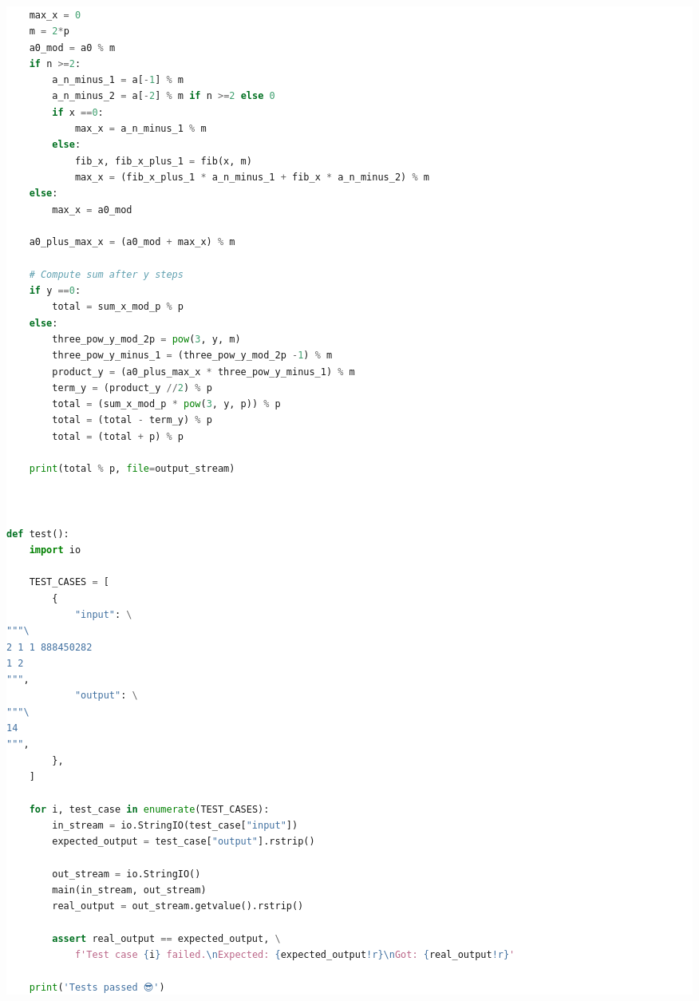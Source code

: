 ```python
    max_x = 0
    m = 2*p
    a0_mod = a0 % m
    if n >=2:
        a_n_minus_1 = a[-1] % m
        a_n_minus_2 = a[-2] % m if n >=2 else 0
        if x ==0:
            max_x = a_n_minus_1 % m
        else:
            fib_x, fib_x_plus_1 = fib(x, m)
            max_x = (fib_x_plus_1 * a_n_minus_1 + fib_x * a_n_minus_2) % m
    else:
        max_x = a0_mod
    
    a0_plus_max_x = (a0_mod + max_x) % m
    
    # Compute sum after y steps
    if y ==0:
        total = sum_x_mod_p % p
    else:
        three_pow_y_mod_2p = pow(3, y, m)
        three_pow_y_minus_1 = (three_pow_y_mod_2p -1) % m
        product_y = (a0_plus_max_x * three_pow_y_minus_1) % m
        term_y = (product_y //2) % p
        total = (sum_x_mod_p * pow(3, y, p)) % p
        total = (total - term_y) % p
        total = (total + p) % p
    
    print(total % p, file=output_stream)



def test():
    import io

    TEST_CASES = [
        {
            "input": \
"""\
2 1 1 888450282
1 2
""",
            "output": \
"""\
14
""",
        }, 
    ]

    for i, test_case in enumerate(TEST_CASES):
        in_stream = io.StringIO(test_case["input"])
        expected_output = test_case["output"].rstrip()

        out_stream = io.StringIO()
        main(in_stream, out_stream)
        real_output = out_stream.getvalue().rstrip()

        assert real_output == expected_output, \
            f'Test case {i} failed.\nExpected: {expected_output!r}\nGot: {real_output!r}'

    print('Tests passed 😎')


```